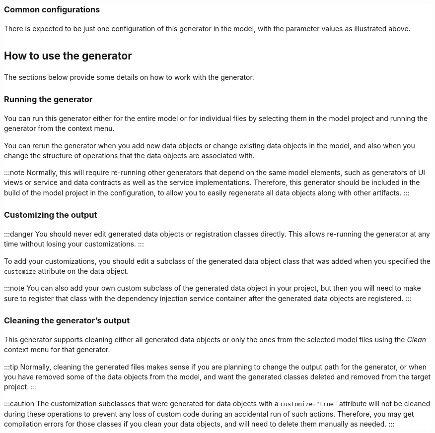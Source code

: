 ### Common configurations

There is expected to be just one configuration of this generator in the model, with the parameter values as illustrated above.

## How to use the generator

The sections below provide some details on how to work with the generator.

### Running the generator

You can run this generator either for the entire model or for individual files by selecting them in the model project and running the generator from the context menu.

You can rerun the generator when you add new data objects or change existing data objects in the model, and also when you change the structure of operations that the data objects are associated with.

:::note
Normally, this will require re-running other generators that depend on the same model elements, such as generators of UI views or service and data contracts as well as the service implementations. Therefore, this generator should be included in the build of the model project in the configuration, to allow you to easily regenerate all data objects along with other artifacts.
:::

### Customizing the output

:::danger
You should never edit generated data objects or registration classes directly. This allows re-running the generator at any time without losing your customizations.
:::

To add your customizations, you should edit a subclass of the generated data object class that was added when you specified the `customize` attribute on the data object.

:::note
You can also add your own custom subclass of the generated data object in your project, but then you will need to make sure to register that class with the dependency injection service container after the generated data objects are registered.
:::

### Cleaning the generator’s output

This generator supports cleaning either all generated data objects or only the ones from the selected model files using the *Clean* context menu for that generator.

:::tip
Normally, cleaning the generated files makes sense if you are planning to change the output path for the generator, or when you have removed some of the data objects from the model, and want the generated classes deleted and removed from the target project.
:::

:::caution
The customization subclasses that were generated for data objects with a `customize="true"` attribute will not be cleaned during these operations to prevent any loss of custom code during an accidental run of such actions. Therefore, you may get compilation errors for those classes if you clean your data objects, and will need to delete them manually as needed.
:::